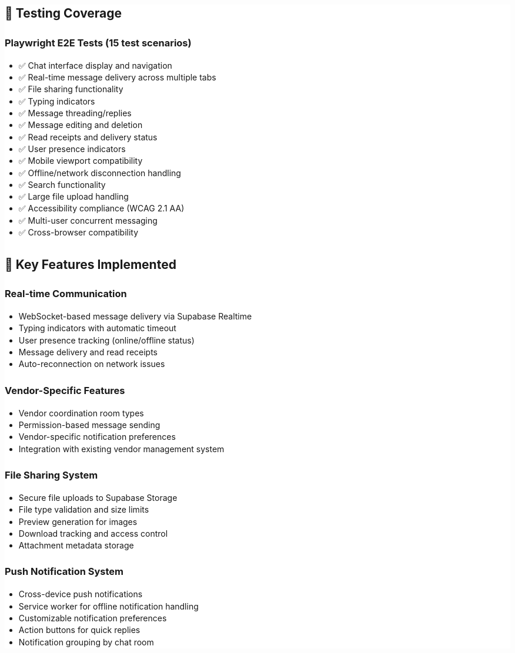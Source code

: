## 🧪 Testing Coverage

### Playwright E2E Tests (15 test scenarios)
- ✅ Chat interface display and navigation
- ✅ Real-time message delivery across multiple tabs
- ✅ File sharing functionality
- ✅ Typing indicators
- ✅ Message threading/replies
- ✅ Message editing and deletion
- ✅ Read receipts and delivery status
- ✅ User presence indicators
- ✅ Mobile viewport compatibility
- ✅ Offline/network disconnection handling
- ✅ Search functionality
- ✅ Large file upload handling
- ✅ Accessibility compliance (WCAG 2.1 AA)
- ✅ Multi-user concurrent messaging
- ✅ Cross-browser compatibility

## 🚀 Key Features Implemented

### Real-time Communication
- WebSocket-based message delivery via Supabase Realtime
- Typing indicators with automatic timeout
- User presence tracking (online/offline status)
- Message delivery and read receipts
- Auto-reconnection on network issues

### Vendor-Specific Features
- Vendor coordination room types
- Permission-based message sending
- Vendor-specific notification preferences
- Integration with existing vendor management system

### File Sharing System
- Secure file uploads to Supabase Storage
- File type validation and size limits
- Preview generation for images
- Download tracking and access control
- Attachment metadata storage

### Push Notification System
- Cross-device push notifications
- Service worker for offline notification handling
- Customizable notification preferences
- Action buttons for quick replies
- Notification grouping by chat room
